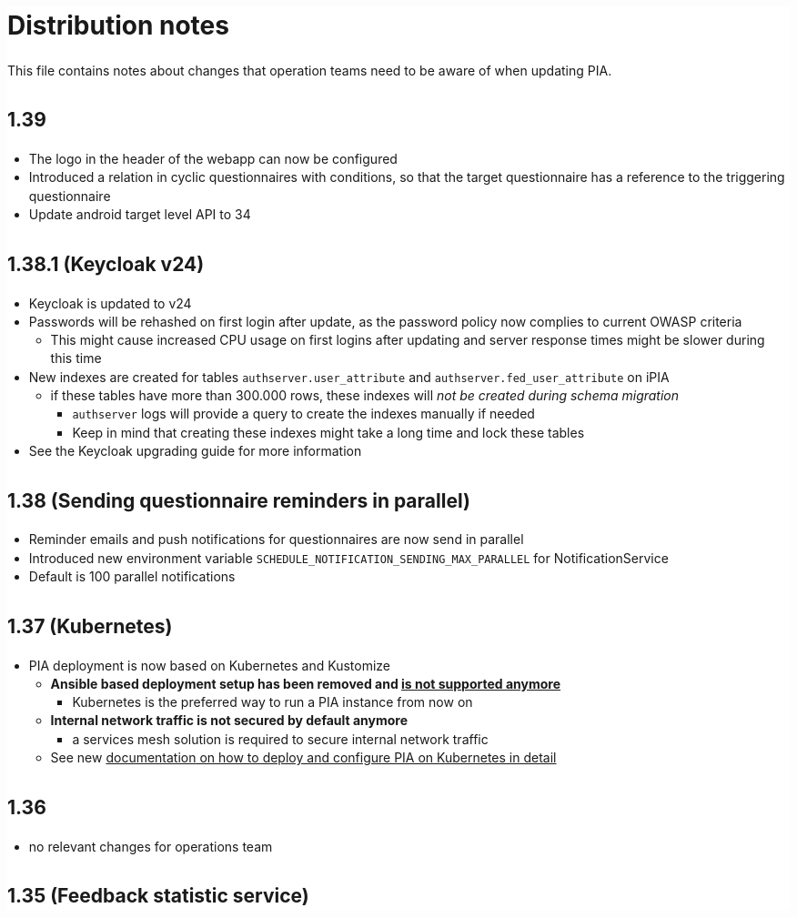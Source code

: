 # Distribution notes

This file contains notes about changes that operation teams need to be aware of when updating PIA.

## 1.39

- The logo in the header of the webapp can now be configured
- Introduced a relation in cyclic questionnaires with conditions, so that the target questionnaire has a reference to the triggering questionnaire
- Update android target level API to 34

## 1.38.1 (Keycloak v24)

- Keycloak is updated to v24
- Passwords will be rehashed on first login after update, as the password policy now complies to current OWASP criteria
  - This might cause increased CPU usage on first logins after updating and server response times might be slower
    during this time
- New indexes are created for tables `authserver.user_attribute` and `authserver.fed_user_attribute` on iPIA
  - if these tables have more than 300.000 rows, these indexes will _not be created during schema migration_
    - `authserver` logs will provide a query to create the indexes manually if needed
    - Keep in mind that creating these indexes might take a long time and lock these tables
- See the Keycloak upgrading guide for more information

## 1.38 (Sending questionnaire reminders in parallel)

- Reminder emails and push notifications for questionnaires are now send in parallel
- Introduced new environment variable `SCHEDULE_NOTIFICATION_SENDING_MAX_PARALLEL` for NotificationService
- Default is 100 parallel notifications

## 1.37 (Kubernetes)

- PIA deployment is now based on Kubernetes and Kustomize
  - **Ansible based deployment setup has been removed and <u>is not supported anymore</u>**
    - Kubernetes is the preferred way to run a PIA instance from now on
  - **Internal network traffic is not secured by default anymore**
    - a services mesh solution is required to secure internal network traffic
  - See new [documentation on how to deploy and configure PIA on Kubernetes in detail](./docs/deployment.md)

## 1.36

- no relevant changes for operations team

## 1.35 (Feedback statistic service)
